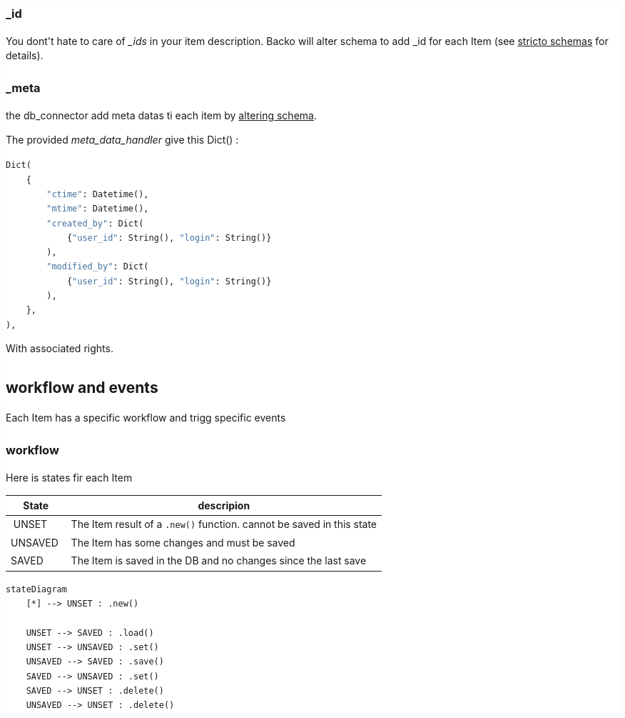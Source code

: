 ### _id

You dont't hate to care of *_ids* in your item description. Backo will alter schema to add _id  for each Item (see [stricto schemas](https://github.com/bwallrich/stricto?tab=readme-ov-file#schemas) for details).

### _meta

the db_connector add meta datas ti each item by [altering schema](https://github.com/bwallrich/stricto?tab=readme-ov-file#schemas).


The provided *meta_data_handler* give this Dict() :

```python
Dict(
    {
        "ctime": Datetime(),
        "mtime": Datetime(),
        "created_by": Dict(
            {"user_id": String(), "login": String()}
        ),
        "modified_by": Dict(
            {"user_id": String(), "login": String()}
        ),
    },
),
```
With associated rights.


## workflow and events

Each Item has a specific workflow and trigg specific events

### workflow

Here is states fir each Item

| State | descripion |
| - | - |
| UNSET | The Item result of a ```.new()``` function. cannot be saved in this state |
| UNSAVED | The Item has some changes and must be saved |
| SAVED | The Item is saved in the DB and no changes since the last save |



```mermaid
stateDiagram
    [*] --> UNSET : .new()

    UNSET --> SAVED : .load()
    UNSET --> UNSAVED : .set()
    UNSAVED --> SAVED : .save()
    SAVED --> UNSAVED : .set()
    SAVED --> UNSET : .delete()
    UNSAVED --> UNSET : .delete()

```
